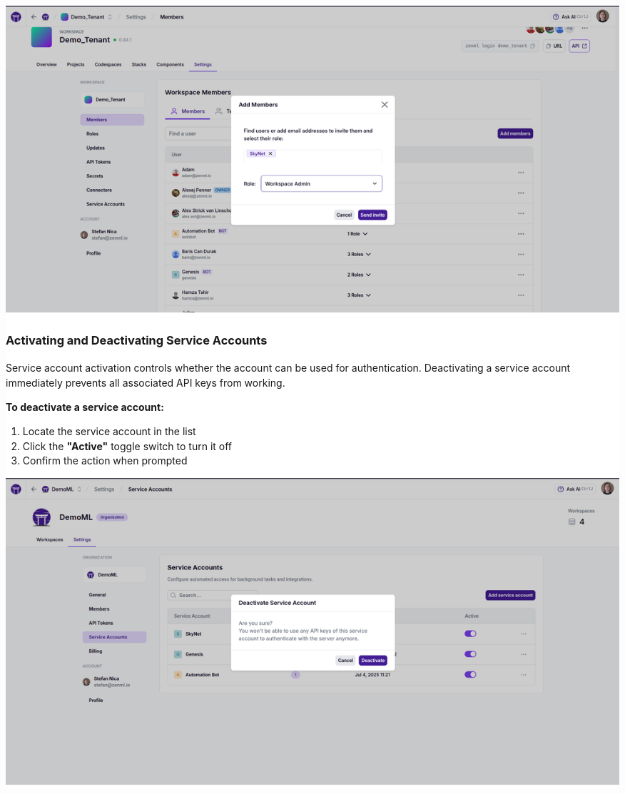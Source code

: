 ![Service account Workspace roles](../../.gitbook/assets/pro-service-accounts-14.png)

### Activating and Deactivating Service Accounts

Service account activation controls whether the account can be used for authentication. Deactivating a service account immediately prevents all associated API keys from working.

**To deactivate a service account:**

1. Locate the service account in the list
2. Click the **"Active"** toggle switch to turn it off
3. Confirm the action when prompted

![Deactivate a service account](../../.gitbook/assets/pro-service-accounts-04.png)

